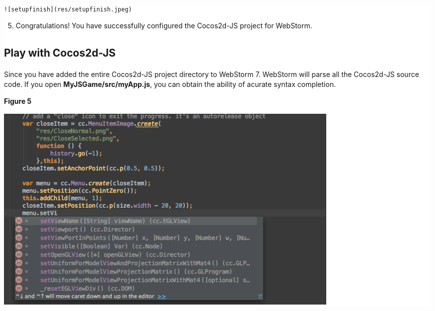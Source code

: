 	![setupfinish](res/setupfinish.jpeg)

5. Congratulations! You have successfully configured the Cocos2d-JS project for WebStorm.

## Play with Cocos2d-JS

Since you have added the entire Cocos2d-JS project directory to WebStorm 7. WebStorm will parse all the Cocos2d-JS source code. If you open **MyJSGame/src/myApp.js**, you can obtain the ability of acurate syntax completion.

**Figure 5**

![syntaxac](res/syntaxac.png)
